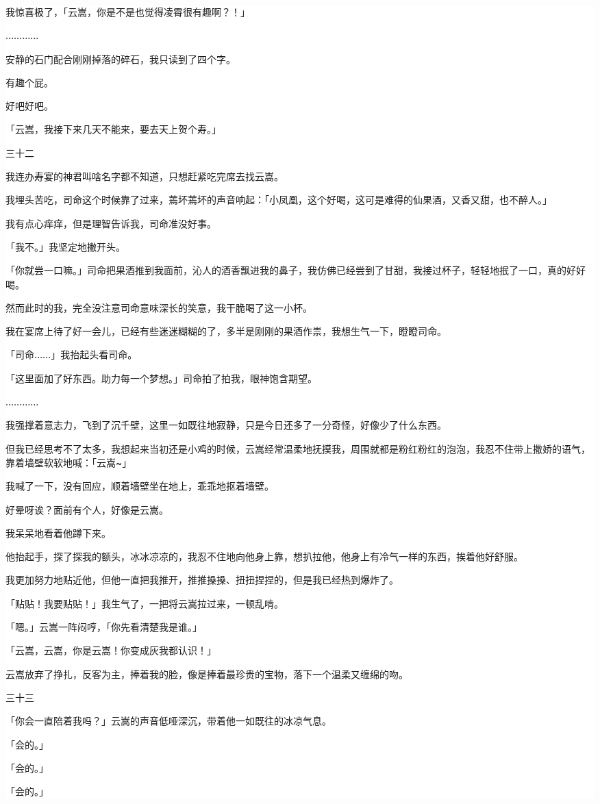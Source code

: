 我惊喜极了，「云嵩，你是不是也觉得凌霄很有趣啊？！」

…………

安静的石门配合刚刚掉落的碎石，我只读到了四个字。

有趣个屁。

好吧好吧。

「云嵩，我接下来几天不能来，要去天上贺个寿。」

三十二

我连办寿宴的神君叫啥名字都不知道，只想赶紧吃完席去找云嵩。

我埋头苦吃，司命这个时候靠了过来，蔫坏蔫坏的声音响起：「小凤凰，这个好喝，这可是难得的仙果酒，又香又甜，也不醉人。」

我有点心痒痒，但是理智告诉我，司命准没好事。

「我不。」我坚定地撇开头。

「你就尝一口嘛。」司命把果酒推到我面前，沁人的酒香飘进我的鼻子，我仿佛已经尝到了甘甜，我接过杯子，轻轻地抿了一口，真的好好喝。

然而此时的我，完全没注意司命意味深长的笑意，我干脆喝了这一小杯。

我在宴席上待了好一会儿，已经有些迷迷糊糊的了，多半是刚刚的果酒作祟，我想生气一下，瞪瞪司命。

「司命……」我抬起头看司命。

「这里面加了好东西。助力每一个梦想。」司命拍了拍我，眼神饱含期望。

…………

我强撑着意志力，飞到了沉千壁，这里一如既往地寂静，只是今日还多了一分奇怪，好像少了什么东西。

但我已经思考不了太多，我想起来当初还是小鸡的时候，云嵩经常温柔地抚摸我，周围就都是粉红粉红的泡泡，我忍不住带上撒娇的语气，靠着墙壁软软地喊：「云嵩\~」

我喊了一下，没有回应，顺着墙壁坐在地上，乖乖地抠着墙壁。

好晕呀诶？面前有个人，好像是云嵩。

我呆呆地看着他蹲下来。

他抬起手，探了探我的额头，冰冰凉凉的，我忍不住地向他身上靠，想扒拉他，他身上有冷气一样的东西，挨着他好舒服。

我更加努力地贴近他，但他一直把我推开，推推搡搡、扭扭捏捏的，但是我已经热到爆炸了。

「贴贴！我要贴贴！」我生气了，一把将云嵩拉过来，一顿乱啃。

「嗯。」云嵩一阵闷哼，「你先看清楚我是谁。」

「云嵩，云嵩，你是云嵩！你变成灰我都认识！」

云嵩放弃了挣扎，反客为主，捧着我的脸，像是捧着最珍贵的宝物，落下一个温柔又缠绵的吻。

三十三

「你会一直陪着我吗？」云嵩的声音低哑深沉，带着他一如既往的冰凉气息。

「会的。」

「会的。」

「会的。」
